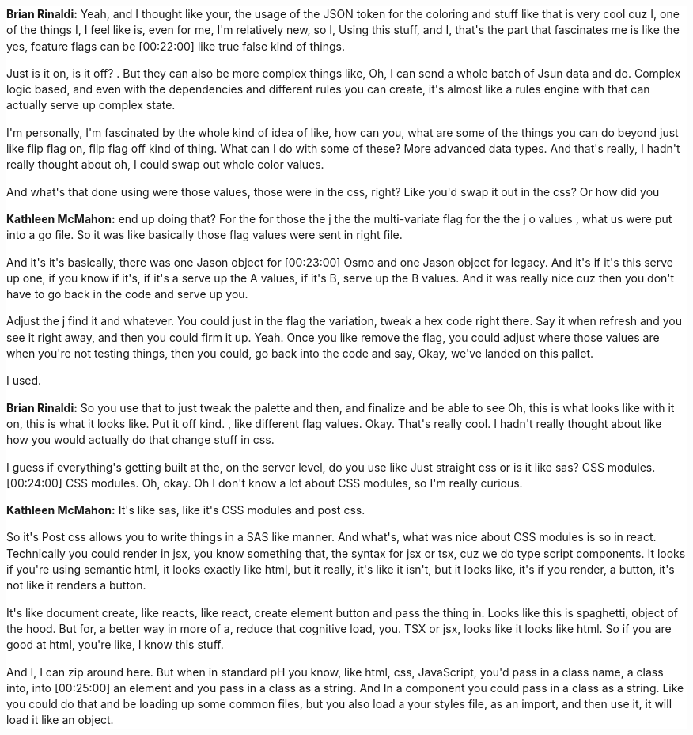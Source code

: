 **Brian Rinaldi:** Yeah, and I thought like your, the usage of the JSON token for the coloring and stuff like that is very cool cuz I, one of the things I, I feel like is, even for me, I'm relatively new, so I, Using this stuff, and I, that's the part that fascinates me is like the yes, feature flags can be [00:22:00] like true false kind of things.

Just is it on, is it off? . But they can also be more complex things like, Oh, I can send a whole batch of Jsun data and do. Complex logic based, and even with the dependencies and different rules you can create, it's almost like a rules engine with that can actually serve up complex state.

I'm personally, I'm fascinated by the whole kind of idea of like, how can you, what are some of the things you can do beyond just like flip flag on, flip flag off kind of thing. What can I do with some of these? More advanced data types. And that's really, I hadn't really thought about oh, I could swap out whole color values.

And what's that done using were those values, those were in the css, right? Like you'd swap it out in the css? Or how did you

**Kathleen McMahon:** end up doing that? For the for those the j the the multi-variate flag for the the j o values , what us were put into a go file. So it was like basically those flag values were sent in right file.

And it's it's basically, there was one Jason object for [00:23:00] Osmo and one Jason object for legacy. And it's if it's this serve up one, if you know if it's, if it's a serve up the A values, if it's B, serve up the B values. And it was really nice cuz then you don't have to go back in the code and serve up you.

Adjust the j find it and whatever. You could just in the flag the variation, tweak a hex code right there. Say it when refresh and you see it right away, and then you could firm it up. Yeah. Once you like remove the flag, you could adjust where those values are when you're not testing things, then you could, go back into the code and say, Okay, we've landed on this pallet.

I used.

**Brian Rinaldi:** So you use that to just tweak the palette and then, and finalize and be able to see Oh, this is what looks like with it on, this is what it looks like. Put it off kind. , like different flag values. Okay. That's really cool. I hadn't really thought about like how you would actually do that change stuff in css.

I guess if everything's getting built at the, on the server level, do you use like Just straight css or is it like sas? CSS modules. [00:24:00] CSS modules. Oh, okay. Oh I don't know a lot about CSS modules, so I'm really curious.

**Kathleen McMahon:** It's like sas, like it's CSS modules and post css.

So it's Post css allows you to write things in a SAS like manner. And what's, what was nice about CSS modules is so in react. Technically you could render in jsx, you know something that, the syntax for jsx or tsx, cuz we do type script components. It looks if you're using semantic html, it looks exactly like html, but it really, it's like it isn't, but it looks like, it's if you render, a button, it's not like it renders a button.

It's like document create, like reacts, like react, create element button and pass the thing in. Looks like this is spaghetti, object of the hood. But for, a better way in more of a, reduce that cognitive load, you. TSX or jsx, looks like it looks like html. So if you are good at html, you're like, I know this stuff.

And I, I can zip around here. But when in standard pH you know, like html, css, JavaScript, you'd pass in a class name, a class into, into [00:25:00] an element and you pass in a class as a string. And In a component you could pass in a class as a string. Like you could do that and be loading up some common files, but you also load a your styles file, as an import, and then use it, it will load it like an object.
